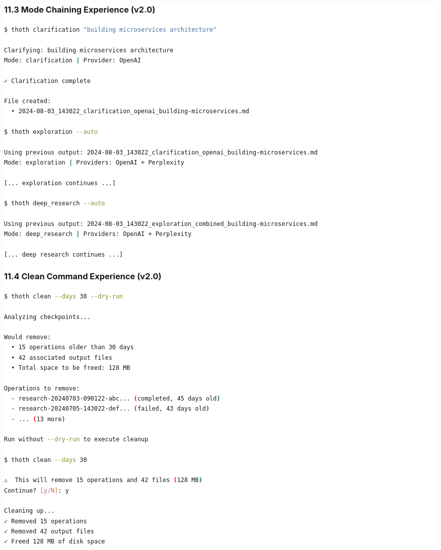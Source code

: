 ### 11.3 Mode Chaining Experience (v2.0)

```bash
$ thoth clarification "building microservices architecture"

Clarifying: building microservices architecture
Mode: clarification | Provider: OpenAI

✓ Clarification complete

File created:
  • 2024-08-03_143022_clarification_openai_building-microservices.md

$ thoth exploration --auto

Using previous output: 2024-08-03_143022_clarification_openai_building-microservices.md
Mode: exploration | Providers: OpenAI + Perplexity

[... exploration continues ...]

$ thoth deep_research --auto

Using previous output: 2024-08-03_143022_exploration_combined_building-microservices.md
Mode: deep_research | Providers: OpenAI + Perplexity

[... deep research continues ...]
```

### 11.4 Clean Command Experience (v2.0)

```bash
$ thoth clean --days 30 --dry-run

Analyzing checkpoints...

Would remove:
  • 15 operations older than 30 days
  • 42 associated output files
  • Total space to be freed: 128 MB

Operations to remove:
  - research-20240703-090122-abc... (completed, 45 days old)
  - research-20240705-143022-def... (failed, 43 days old)
  - ... (13 more)

Run without --dry-run to execute cleanup

$ thoth clean --days 30

⚠️  This will remove 15 operations and 42 files (128 MB)
Continue? [y/N]: y

Cleaning up...
✓ Removed 15 operations
✓ Removed 42 output files
✓ Freed 128 MB of disk space
```
